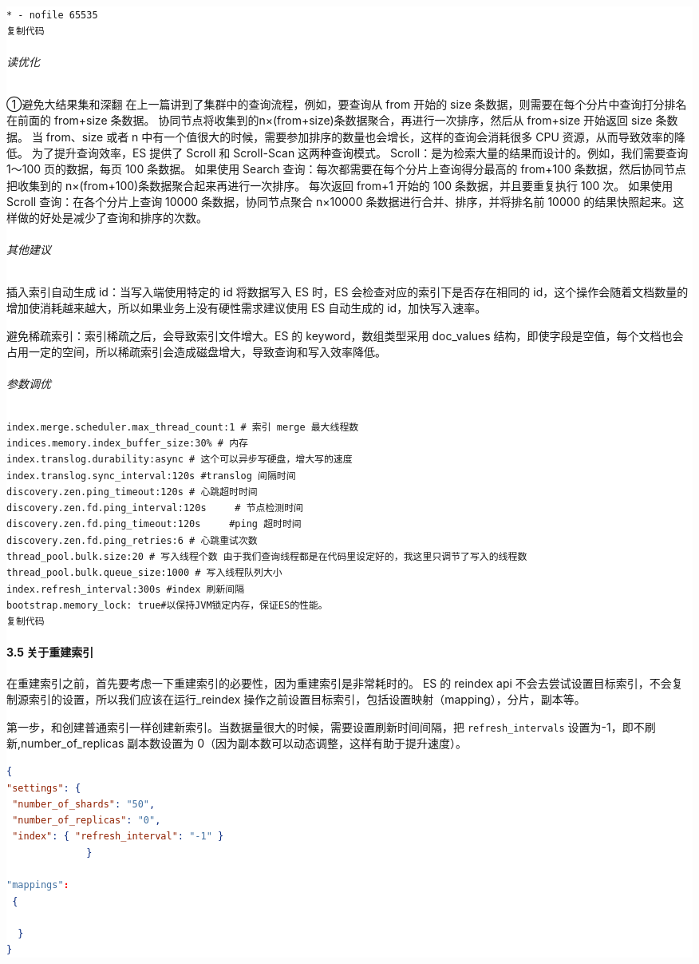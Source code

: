 ```
* - nofile 65535
复制代码
```

###### 读优化

①避免大结果集和深翻 在上一篇讲到了集群中的查询流程，例如，要查询从 from 开始的 size 条数据，则需要在每个分片中查询打分排名在前面的 from+size 条数据。 协同节点将收集到的n×(from+size)条数据聚合，再进行一次排序，然后从 from+size 开始返回 size 条数据。 当 from、size 或者 n 中有一个值很大的时候，需要参加排序的数量也会增长，这样的查询会消耗很多 CPU 资源，从而导致效率的降低。 为了提升查询效率，ES 提供了 Scroll 和 Scroll-Scan 这两种查询模式。 Scroll：是为检索大量的结果而设计的。例如，我们需要查询 1～100 页的数据，每页 100 条数据。 如果使用 Search 查询：每次都需要在每个分片上查询得分最高的 from+100 条数据，然后协同节点把收集到的 n×(from+100)条数据聚合起来再进行一次排序。 每次返回 from+1 开始的 100 条数据，并且要重复执行 100 次。 如果使用 Scroll 查询：在各个分片上查询 10000 条数据，协同节点聚合 n×10000 条数据进行合并、排序，并将排名前 10000 的结果快照起来。这样做的好处是减少了查询和排序的次数。

###### 其他建议

插入索引自动生成 id：当写入端使用特定的 id 将数据写入 ES 时，ES 会检查对应的索引下是否存在相同的 id，这个操作会随着文档数量的增加使消耗越来越大，所以如果业务上没有硬性需求建议使用 ES 自动生成的 id，加快写入速率。

避免稀疏索引：索引稀疏之后，会导致索引文件增大。ES 的 keyword，数组类型采用 doc_values 结构，即使字段是空值，每个文档也会占用一定的空间，所以稀疏索引会造成磁盘增大，导致查询和写入效率降低。

###### 参数调优

```
index.merge.scheduler.max_thread_count:1 # 索引 merge 最大线程数
indices.memory.index_buffer_size:30% # 内存
index.translog.durability:async # 这个可以异步写硬盘，增大写的速度
index.translog.sync_interval:120s #translog 间隔时间
discovery.zen.ping_timeout:120s # 心跳超时时间
discovery.zen.fd.ping_interval:120s     # 节点检测时间
discovery.zen.fd.ping_timeout:120s     #ping 超时时间
discovery.zen.fd.ping_retries:6 # 心跳重试次数
thread_pool.bulk.size:20 # 写入线程个数 由于我们查询线程都是在代码里设定好的，我这里只调节了写入的线程数
thread_pool.bulk.queue_size:1000 # 写入线程队列大小
index.refresh_interval:300s #index 刷新间隔
bootstrap.memory_lock: true#以保持JVM锁定内存，保证ES的性能。 
复制代码
```

#### 3.5 关于重建索引

在重建索引之前，首先要考虑一下重建索引的必要性，因为重建索引是非常耗时的。 ES 的 reindex api 不会去尝试设置目标索引，不会复制源索引的设置，所以我们应该在运行_reindex 操作之前设置目标索引，包括设置映射（mapping），分片，副本等。

第一步，和创建普通索引一样创建新索引。当数据量很大的时候，需要设置刷新时间间隔，把 `refresh_intervals` 设置为-1，即不刷新,number_of_replicas 副本数设置为 0（因为副本数可以动态调整，这样有助于提升速度）。

```json
{ 
"settings": {
 "number_of_shards": "50",
 "number_of_replicas": "0", 
 "index": { "refresh_interval": "-1" }
              } 

"mappings":
 {
    
  }
}
```

